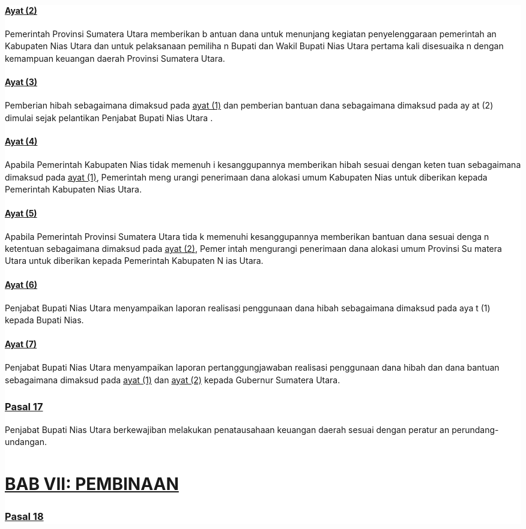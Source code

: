 #### [Ayat (2)](http://example.org/legal/peraturan/uu/2008/45/pasal/0016/versi/20081126/ayat/0002)
Pemerintah Provinsi Sumatera Utara memberikan b antuan dana untuk menunjang kegiatan penyelenggaraan pemerintah an Kabupaten Nias Utara dan untuk pelaksanaan pemiliha n Bupati dan Wakil Bupati Nias Utara pertama kali disesuaika n dengan kemampuan keuangan daerah Provinsi Sumatera Utara.

#### [Ayat (3)](http://example.org/legal/peraturan/uu/2008/45/pasal/0016/versi/20081126/ayat/0003)
Pemberian hibah sebagaimana dimaksud pada [ayat (1)](http://example.org/legal/peraturan/uu/2008/45/pasal/0016/versi/20081126/ayat/0001) dan pemberian bantuan dana sebagaimana dimaksud pada ay at (2) dimulai sejak pelantikan Penjabat Bupati Nias Utara .

#### [Ayat (4)](http://example.org/legal/peraturan/uu/2008/45/pasal/0016/versi/20081126/ayat/0004)
Apabila Pemerintah Kabupaten Nias tidak memenuh i kesanggupannya memberikan hibah sesuai dengan keten tuan sebagaimana dimaksud pada [ayat (1)](http://example.org/legal/peraturan/uu/2008/45/pasal/0016/versi/20081126/ayat/0001), Pemerintah meng urangi penerimaan dana alokasi umum Kabupaten Nias untuk diberikan kepada Pemerintah Kabupaten Nias Utara.

#### [Ayat (5)](http://example.org/legal/peraturan/uu/2008/45/pasal/0016/versi/20081126/ayat/0005)
Apabila Pemerintah Provinsi Sumatera Utara tida k memenuhi kesanggupannya memberikan bantuan dana sesuai denga n ketentuan sebagaimana dimaksud pada [ayat (2)](http://example.org/legal/peraturan/uu/2008/45/pasal/0016/versi/20081126/ayat/0002), Pemer intah mengurangi penerimaan dana alokasi umum Provinsi Su matera Utara untuk diberikan kepada Pemerintah Kabupaten N ias Utara.

#### [Ayat (6)](http://example.org/legal/peraturan/uu/2008/45/pasal/0016/versi/20081126/ayat/0006)
Penjabat Bupati Nias Utara menyampaikan laporan realisasi penggunaan dana hibah sebagaimana dimaksud pada aya t (1) kepada Bupati Nias.

#### [Ayat (7)](http://example.org/legal/peraturan/uu/2008/45/pasal/0016/versi/20081126/ayat/0007)
Penjabat Bupati Nias Utara menyampaikan laporan pertanggungjawaban realisasi penggunaan dana hibah dan dana bantuan sebagaimana dimaksud pada [ayat (1)](http://example.org/legal/peraturan/uu/2008/45/pasal/0016/versi/20081126/ayat/0001) dan [ayat (2)](http://example.org/legal/peraturan/uu/2008/45/pasal/0016/versi/20081126/ayat/0002) kepada Gubernur Sumatera Utara.


### [Pasal 17](http://example.org/legal/peraturan/uu/2008/45/pasal/0017)
Penjabat Bupati Nias Utara berkewajiban melakukan penatausahaan keuangan daerah sesuai dengan peratur an perundang-undangan.
 


# [BAB VII: PEMBINAAN](http://example.org/legal/peraturan/uu/2008/45/bab/0007)

### [Pasal 18](http://example.org/legal/peraturan/uu/2008/45/pasal/0018)
